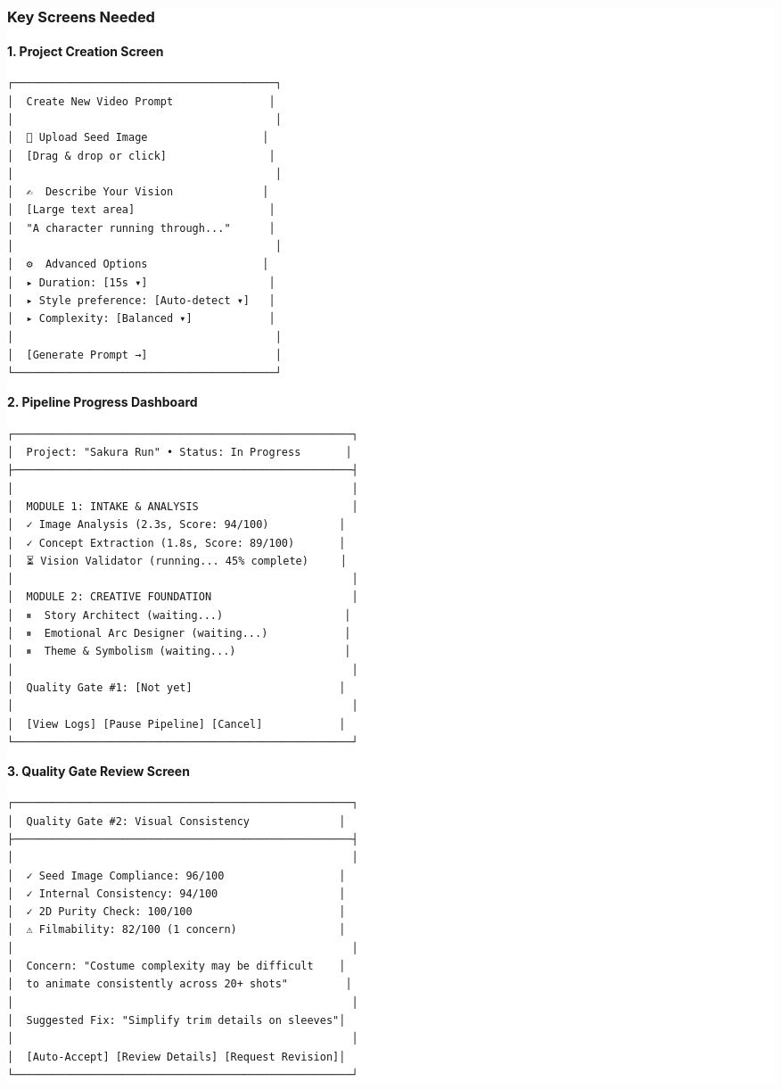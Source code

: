 ### Key Screens Needed

**1. Project Creation Screen**
```
┌─────────────────────────────────────────┐
│  Create New Video Prompt               │
│                                         │
│  📸 Upload Seed Image                  │
│  [Drag & drop or click]                │
│                                         │
│  ✍️  Describe Your Vision              │
│  [Large text area]                     │
│  "A character running through..."      │
│                                         │
│  ⚙️  Advanced Options                  │
│  ▸ Duration: [15s ▾]                   │
│  ▸ Style preference: [Auto-detect ▾]   │
│  ▸ Complexity: [Balanced ▾]            │
│                                         │
│  [Generate Prompt →]                    │
└─────────────────────────────────────────┘
```

**2. Pipeline Progress Dashboard**
```
┌─────────────────────────────────────────────────────┐
│  Project: "Sakura Run" • Status: In Progress       │
├─────────────────────────────────────────────────────┤
│                                                     │
│  MODULE 1: INTAKE & ANALYSIS                        │
│  ✓ Image Analysis (2.3s, Score: 94/100)           │
│  ✓ Concept Extraction (1.8s, Score: 89/100)       │
│  ⏳ Vision Validator (running... 45% complete)     │
│                                                     │
│  MODULE 2: CREATIVE FOUNDATION                      │
│  ⏸  Story Architect (waiting...)                   │
│  ⏸  Emotional Arc Designer (waiting...)            │
│  ⏸  Theme & Symbolism (waiting...)                 │
│                                                     │
│  Quality Gate #1: [Not yet]                       │
│                                                     │
│  [View Logs] [Pause Pipeline] [Cancel]            │
└─────────────────────────────────────────────────────┘
```

**3. Quality Gate Review Screen**
```
┌─────────────────────────────────────────────────────┐
│  Quality Gate #2: Visual Consistency              │
├─────────────────────────────────────────────────────┤
│                                                     │
│  ✓ Seed Image Compliance: 96/100                  │
│  ✓ Internal Consistency: 94/100                   │
│  ✓ 2D Purity Check: 100/100                       │
│  ⚠ Filmability: 82/100 (1 concern)                │
│                                                     │
│  Concern: "Costume complexity may be difficult    │
│  to animate consistently across 20+ shots"         │
│                                                     │
│  Suggested Fix: "Simplify trim details on sleeves"│
│                                                     │
│  [Auto-Accept] [Review Details] [Request Revision]│
└─────────────────────────────────────────────────────┘
```
